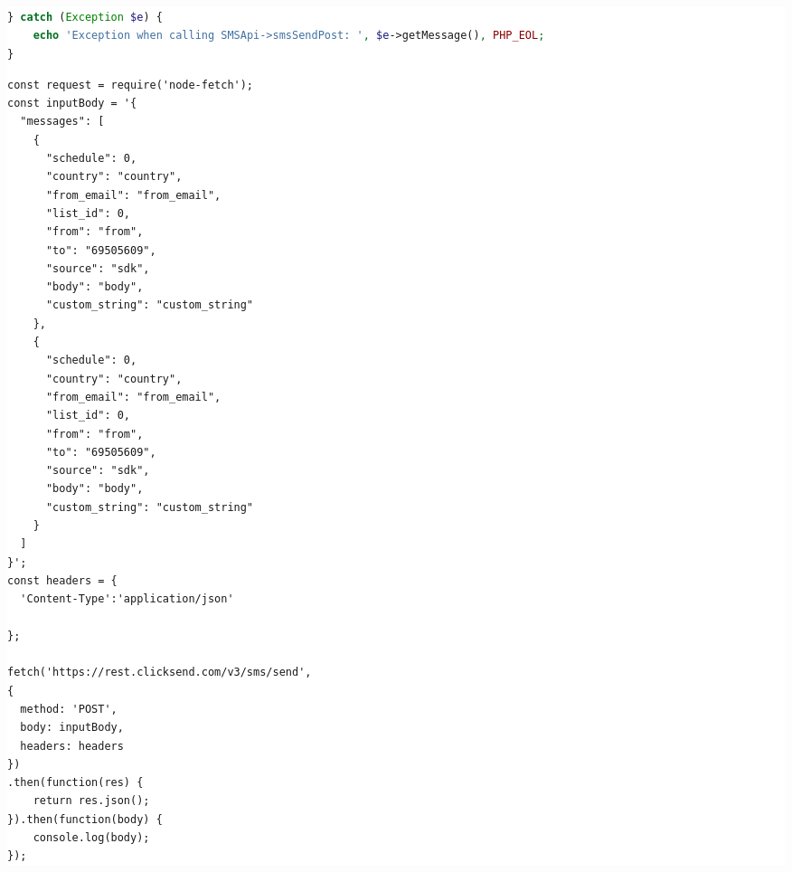```php
} catch (Exception $e) {
    echo 'Exception when calling SMSApi->smsSendPost: ', $e->getMessage(), PHP_EOL;
}
```

```javascript--nodejs
const request = require('node-fetch');
const inputBody = '{
  "messages": [
    {
      "schedule": 0,
      "country": "country",
      "from_email": "from_email",
      "list_id": 0,
      "from": "from",
      "to": "69505609",
      "source": "sdk",
      "body": "body",
      "custom_string": "custom_string"
    },
    {
      "schedule": 0,
      "country": "country",
      "from_email": "from_email",
      "list_id": 0,
      "from": "from",
      "to": "69505609",
      "source": "sdk",
      "body": "body",
      "custom_string": "custom_string"
    }
  ]
}';
const headers = {
  'Content-Type':'application/json'

};

fetch('https://rest.clicksend.com/v3/sms/send',
{
  method: 'POST',
  body: inputBody,
  headers: headers
})
.then(function(res) {
    return res.json();
}).then(function(body) {
    console.log(body);
});

```

